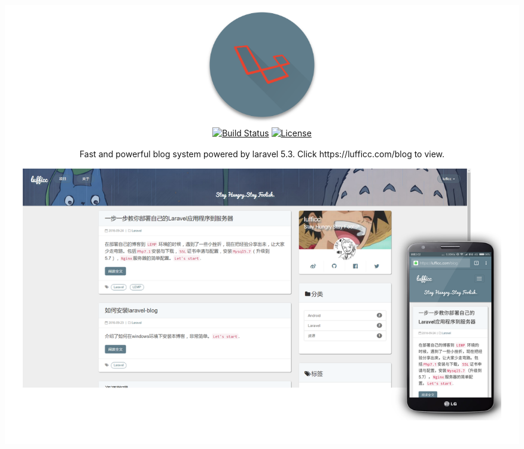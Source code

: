 <p align="center">
  <img src="images/logo.png" alt="Laravel blog: fast and powerful!" width="200">
  <br>
  <a href="https://travis-ci.org/laravel/framework"><img src="https://travis-ci.org/laravel/framework.svg" alt="Build Status"></a>
  <a href="https://packagist.org/packages/laravel/framework"><img src="https://poser.pugx.org/laravel/framework/license.svg" alt="License"></a>
</p>
<p align="center">Fast and powerful blog system powered by laravel 5.3. Click https://lufficc.com/blog to view.</p>
<p align="center"><img src="images/main1.png"  width="800"><p>
<br>
